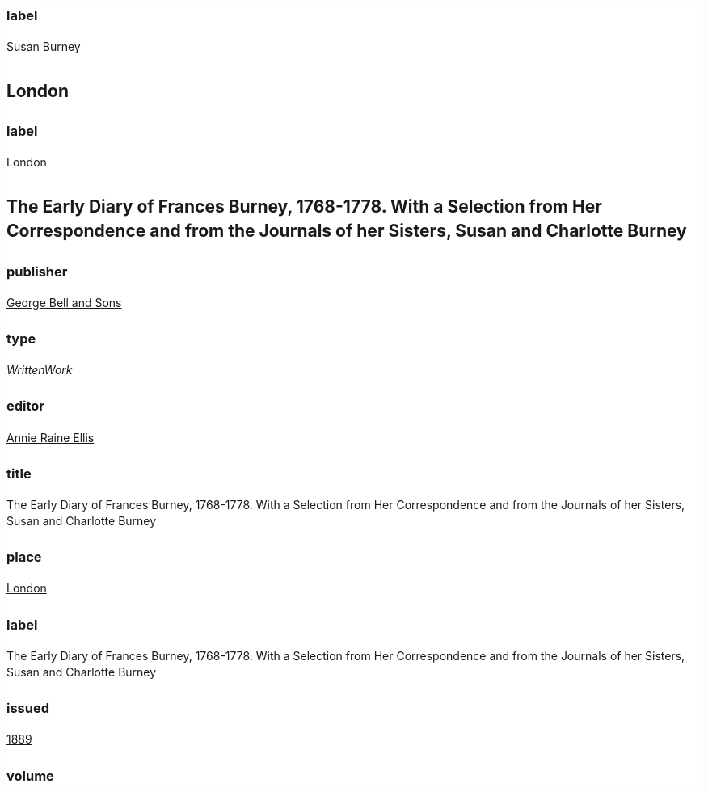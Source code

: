 ### label


Susan Burney

## London

### label


London

## The Early Diary of Frances Burney, 1768-1778. With a Selection from Her Correspondence and from the Journals of her Sisters, Susan and Charlotte Burney

### publisher


[George Bell and Sons](#George-Bell-and-Sons)

### type


*WrittenWork*

### editor


[Annie Raine Ellis](#Annie-Raine-Ellis)

### title


The Early Diary of Frances Burney, 1768-1778. With a Selection from Her Correspondence and from the Journals of her Sisters, Susan and Charlotte Burney

### place


[London](#London)

### label


The Early Diary of Frances Burney, 1768-1778. With a Selection from Her Correspondence and from the Journals of her Sisters, Susan and Charlotte Burney

### issued


[1889](#1889)

### volume
